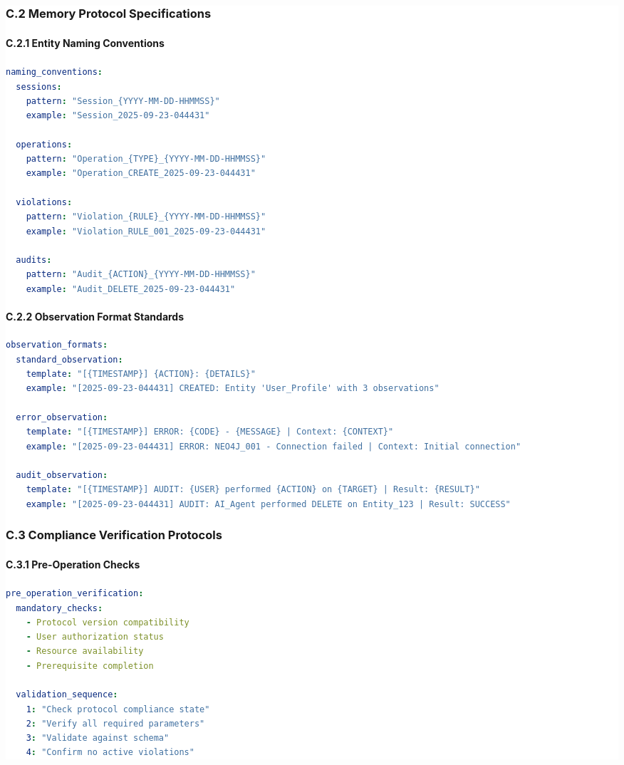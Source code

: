 ### C.2 Memory Protocol Specifications

#### C.2.1 Entity Naming Conventions
```yaml
naming_conventions:
  sessions:
    pattern: "Session_{YYYY-MM-DD-HHMMSS}"
    example: "Session_2025-09-23-044431"

  operations:
    pattern: "Operation_{TYPE}_{YYYY-MM-DD-HHMMSS}"
    example: "Operation_CREATE_2025-09-23-044431"

  violations:
    pattern: "Violation_{RULE}_{YYYY-MM-DD-HHMMSS}"
    example: "Violation_RULE_001_2025-09-23-044431"

  audits:
    pattern: "Audit_{ACTION}_{YYYY-MM-DD-HHMMSS}"
    example: "Audit_DELETE_2025-09-23-044431"
```

#### C.2.2 Observation Format Standards
```yaml
observation_formats:
  standard_observation:
    template: "[{TIMESTAMP}] {ACTION}: {DETAILS}"
    example: "[2025-09-23-044431] CREATED: Entity 'User_Profile' with 3 observations"

  error_observation:
    template: "[{TIMESTAMP}] ERROR: {CODE} - {MESSAGE} | Context: {CONTEXT}"
    example: "[2025-09-23-044431] ERROR: NEO4J_001 - Connection failed | Context: Initial connection"

  audit_observation:
    template: "[{TIMESTAMP}] AUDIT: {USER} performed {ACTION} on {TARGET} | Result: {RESULT}"
    example: "[2025-09-23-044431] AUDIT: AI_Agent performed DELETE on Entity_123 | Result: SUCCESS"
```

### C.3 Compliance Verification Protocols

#### C.3.1 Pre-Operation Checks
```yaml
pre_operation_verification:
  mandatory_checks:
    - Protocol version compatibility
    - User authorization status
    - Resource availability
    - Prerequisite completion

  validation_sequence:
    1: "Check protocol compliance state"
    2: "Verify all required parameters"
    3: "Validate against schema"
    4: "Confirm no active violations"
```
